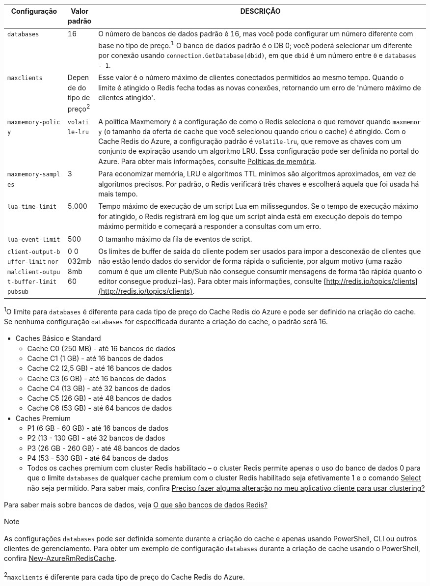 | Configuração | Valor padrão | DESCRIÇÃO |
| --- | --- | --- |
| `databases` |16 |O número de bancos de dados padrão é 16, mas você pode configurar um número diferente com base no tipo de preço.<sup>1</sup> O banco de dados padrão é o DB 0; você poderá selecionar um diferente por conexão usando `connection.GetDatabase(dbid)`, em que `dbid` é um número entre `0` e `databases - 1`. |
| `maxclients` |Depende do tipo de preço<sup>2</sup> |Esse valor é o número máximo de clientes conectados permitidos ao mesmo tempo. Quando o limite é atingido o Redis fecha todas as novas conexões, retornando um erro de 'número máximo de clientes atingido'. |
| `maxmemory-policy` |`volatile-lru` |A política Maxmemory é a configuração de como o Redis seleciona o que remover quando `maxmemory` (o tamanho da oferta de cache que você selecionou quando criou o cache) é atingido. Com o Cache Redis do Azure, a configuração padrão é `volatile-lru`, que remove as chaves com um conjunto de expiração usando um algoritmo LRU. Essa configuração pode ser definida no portal do Azure. Para obter mais informações, consulte [Políticas de memória](#memory-policies). |
| `maxmemory-samples` |3 |Para economizar memória, LRU e algoritmos TTL mínimos são algoritmos aproximados, em vez de algoritmos precisos. Por padrão, o Redis verificará três chaves e escolherá aquela que foi usada há mais tempo. |
| `lua-time-limit` |5.000 |Tempo máximo de execução de um script Lua em milissegundos. Se o tempo de execução máximo for atingido, o Redis registrará em log que um script ainda está em execução depois do tempo máximo permitido e começará a responder a consultas com um erro. |
| `lua-event-limit` |500 |O tamanho máximo da fila de eventos de script. |
| `client-output-buffer-limit` `normalclient-output-buffer-limit` `pubsub` |0 0 032mb 8mb 60 |Os limites de buffer de saída do cliente podem ser usados para impor a desconexão de clientes que não estão lendo dados do servidor de forma rápida o suficiente, por algum motivo (uma razão comum é que um cliente Pub/Sub não consegue consumir mensagens de forma tão rápida quanto o editor consegue produzi-las). Para obter mais informações, consulte [http://redis.io/topics/clients](http://redis.io/topics/clients). |

<a name="databases"></a> 
<sup>1</sup>O limite para `databases` é diferente para cada tipo de preço do Cache Redis do Azure e pode ser definido na criação do cache. Se nenhuma configuração `databases` for especificada durante a criação do cache, o padrão será 16.

* Caches Básico e Standard
  * Cache C0 (250 MB) - até 16 bancos de dados
  * Cache C1 (1 GB) - até 16 bancos de dados
  * Cache C2 (2,5 GB) - até 16 bancos de dados
  * Cache C3 (6 GB) - até 16 bancos de dados
  * Cache C4 (13 GB) - até 32 bancos de dados
  * Cache C5 (26 GB) - até 48 bancos de dados
  * Cache C6 (53 GB) - até 64 bancos de dados
* Caches Premium
  * P1 (6 GB - 60 GB) - até 16 bancos de dados
  * P2 (13 - 130 GB) - até 32 bancos de dados
  * P3 (26 GB - 260 GB) - até 48 bancos de dados
  * P4 (53 - 530 GB) - até 64 bancos de dados
  * Todos os caches premium com cluster Redis habilitado – o cluster Redis permite apenas o uso do banco de dados 0 para que o limite `databases` de qualquer cache premium com o cluster Redis habilitado seja efetivamente 1 e o comando [Select](http://redis.io/commands/select) não seja permitido. Para saber mais, confira [Preciso fazer alguma alteração no meu aplicativo cliente para usar clustering?](cache-how-to-premium-clustering.md#do-i-need-to-make-any-changes-to-my-client-application-to-use-clustering)

Para saber mais sobre bancos de dados, veja [O que são bancos de dados Redis?](cache-faq.md#what-are-redis-databases)

> [!NOTE]
> As configurações `databases` pode ser definida somente durante a criação do cache e apenas usando PowerShell, CLI ou outros clientes de gerenciamento. Para obter um exemplo de configuração `databases` durante a criação de cache usando o PowerShell, confira [New-AzureRmRedisCache](cache-howto-manage-redis-cache-powershell.md#databases).
> 
> 

<a name="maxclients"></a> 
<sup>2</sup>`maxclients` é diferente para cada tipo de preço do Cache Redis do Azure.

